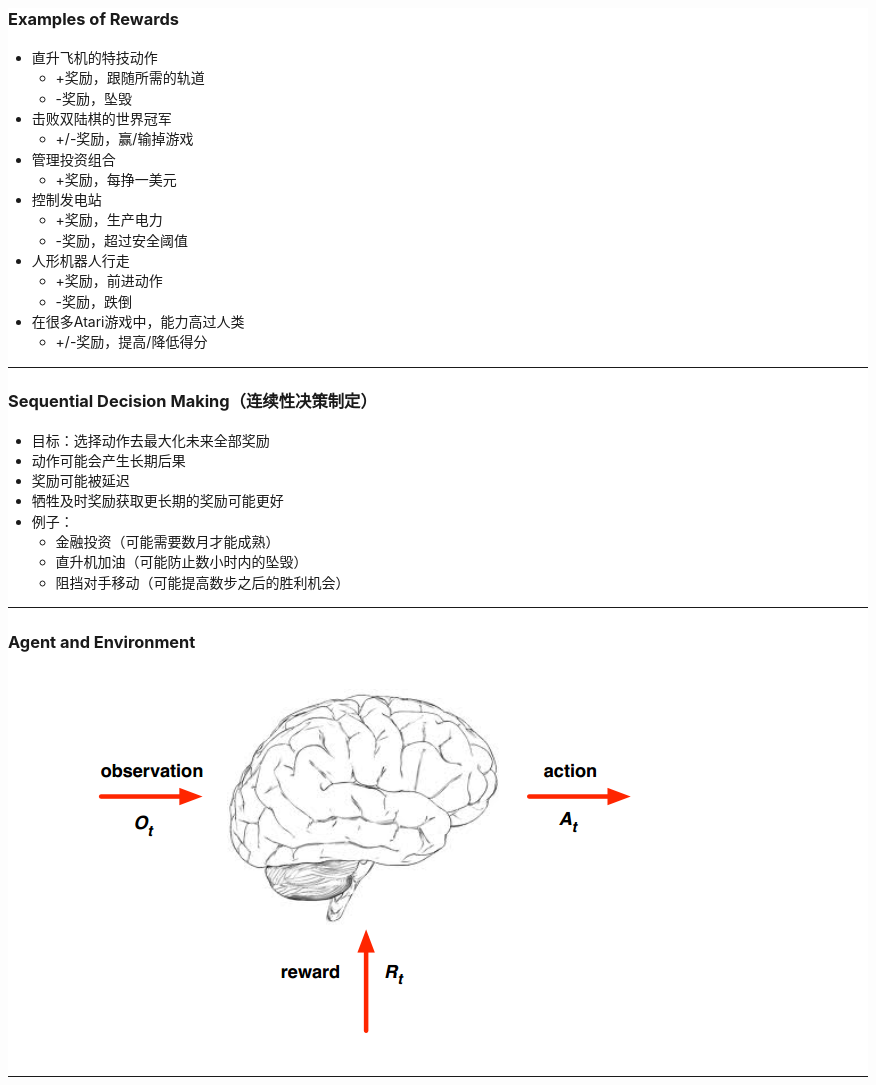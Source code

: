 ### Examples of Rewards
- 直升飞机的特技动作
  -	+奖励，跟随所需的轨道
  -	-奖励，坠毁
- 击败双陆棋的世界冠军
  - +/-奖励，赢/输掉游戏
- 管理投资组合
  - +奖励，每挣一美元
- 控制发电站
  - +奖励，生产电力
  - -奖励，超过安全阈值
- 人形机器人行走
  - +奖励，前进动作
  - -奖励，跌倒
- 在很多Atari游戏中，能力高过人类
  - +/-奖励，提高/降低得分

---
### Sequential Decision Making（连续性决策制定）
- 目标：选择动作去最大化未来全部奖励
- 动作可能会产生长期后果
- 奖励可能被延迟
- 牺牲及时奖励获取更长期的奖励可能更好
- 例子：
  - 金融投资（可能需要数月才能成熟）
  - 直升机加油（可能防止数小时内的坠毁）
  - 阻挡对手移动（可能提高数步之后的胜利机会）

---
### Agent and Environment
&nbsp;&nbsp;&nbsp;&nbsp;&nbsp;&nbsp;&nbsp;&nbsp;&nbsp;&nbsp;&nbsp;&nbsp;![](./images/agent_and_environment.png)

---
